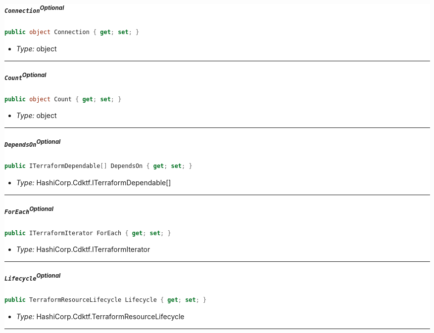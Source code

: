 
##### `Connection`<sup>Optional</sup> <a name="Connection" id="@cdktf/provider-upcloud.managedDatabaseRedis.ManagedDatabaseRedisConfig.property.connection"></a>

```csharp
public object Connection { get; set; }
```

- *Type:* object

---

##### `Count`<sup>Optional</sup> <a name="Count" id="@cdktf/provider-upcloud.managedDatabaseRedis.ManagedDatabaseRedisConfig.property.count"></a>

```csharp
public object Count { get; set; }
```

- *Type:* object

---

##### `DependsOn`<sup>Optional</sup> <a name="DependsOn" id="@cdktf/provider-upcloud.managedDatabaseRedis.ManagedDatabaseRedisConfig.property.dependsOn"></a>

```csharp
public ITerraformDependable[] DependsOn { get; set; }
```

- *Type:* HashiCorp.Cdktf.ITerraformDependable[]

---

##### `ForEach`<sup>Optional</sup> <a name="ForEach" id="@cdktf/provider-upcloud.managedDatabaseRedis.ManagedDatabaseRedisConfig.property.forEach"></a>

```csharp
public ITerraformIterator ForEach { get; set; }
```

- *Type:* HashiCorp.Cdktf.ITerraformIterator

---

##### `Lifecycle`<sup>Optional</sup> <a name="Lifecycle" id="@cdktf/provider-upcloud.managedDatabaseRedis.ManagedDatabaseRedisConfig.property.lifecycle"></a>

```csharp
public TerraformResourceLifecycle Lifecycle { get; set; }
```

- *Type:* HashiCorp.Cdktf.TerraformResourceLifecycle

---
